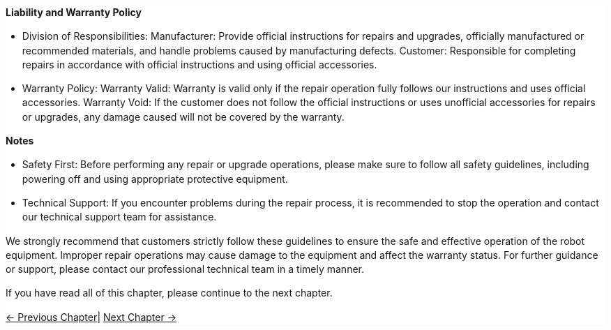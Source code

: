 **Liability and Warranty Policy**

- Division of Responsibilities:
Manufacturer: Provide official instructions for repairs and upgrades, officially manufactured or recommended materials, and handle problems caused by manufacturing defects.
Customer: Responsible for completing repairs in accordance with official instructions and using official accessories.

- Warranty Policy:
Warranty Valid: Warranty is valid only if the repair operation fully follows our instructions and uses official accessories.
Warranty Void: If the customer does not follow the official instructions or uses unofficial accessories for repairs or upgrades, any damage caused will not be covered by the warranty.

**Notes**

- Safety First: Before performing any repair or upgrade operations, please make sure to follow all safety guidelines, including powering off and using appropriate protective equipment.

- Technical Support: If you encounter problems during the repair process, it is recommended to stop the operation and contact our technical support team for assistance.

We strongly recommend that customers strictly follow these guidelines to ensure the safe and effective operation of the robot equipment. Improper repair operations may cause damage to the equipment and affect the warranty status. For further guidance or support, please contact our professional technical team in a timely manner.

If you have read all of this chapter, please continue to the next chapter. <br>

[← Previous Chapter](../../1-ProductInformation/2.ProductParameter/2-ProductParameters.md)| [Next Chapter →](../4.FirstTimeInstallation/4-FirstTimeInstallation.md)

